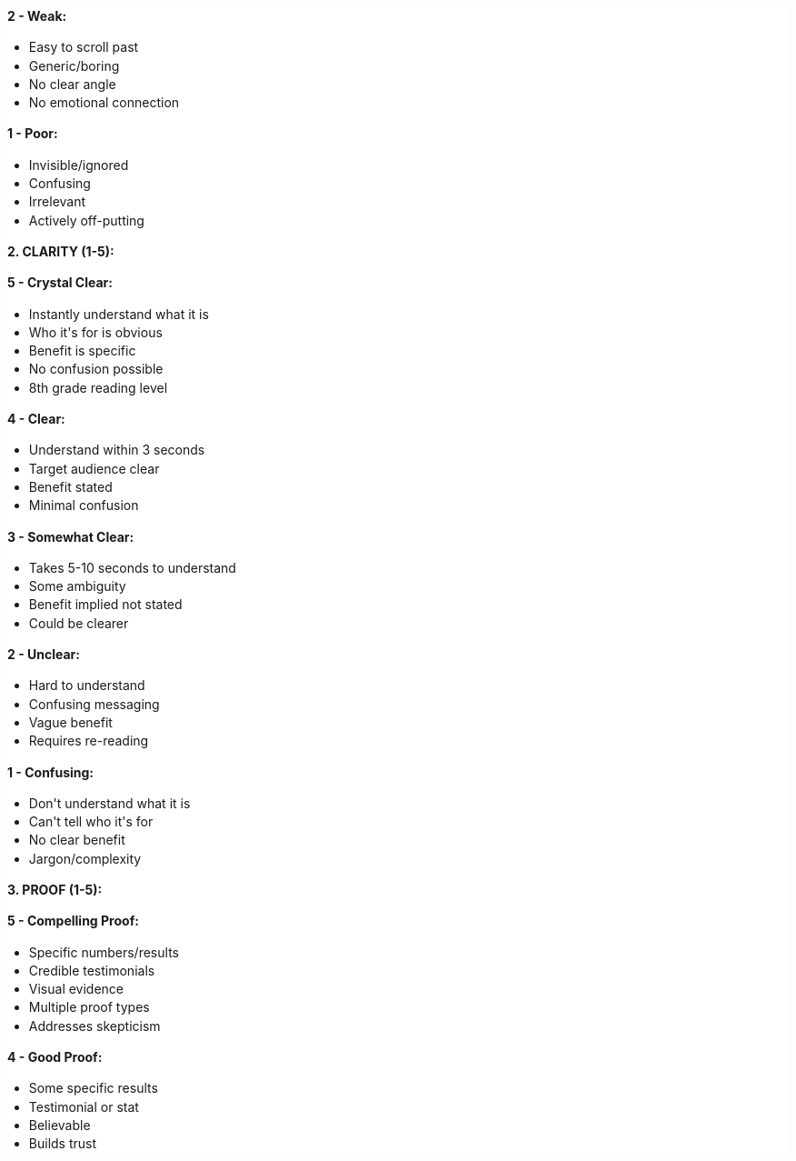 **2 - Weak:**
- Easy to scroll past
- Generic/boring
- No clear angle
- No emotional connection

**1 - Poor:**
- Invisible/ignored
- Confusing
- Irrelevant
- Actively off-putting

**2. CLARITY (1-5):**

**5 - Crystal Clear:**
- Instantly understand what it is
- Who it's for is obvious
- Benefit is specific
- No confusion possible
- 8th grade reading level

**4 - Clear:**
- Understand within 3 seconds
- Target audience clear
- Benefit stated
- Minimal confusion

**3 - Somewhat Clear:**
- Takes 5-10 seconds to understand
- Some ambiguity
- Benefit implied not stated
- Could be clearer

**2 - Unclear:**
- Hard to understand
- Confusing messaging
- Vague benefit
- Requires re-reading

**1 - Confusing:**
- Don't understand what it is
- Can't tell who it's for
- No clear benefit
- Jargon/complexity

**3. PROOF (1-5):**

**5 - Compelling Proof:**
- Specific numbers/results
- Credible testimonials
- Visual evidence
- Multiple proof types
- Addresses skepticism

**4 - Good Proof:**
- Some specific results
- Testimonial or stat
- Believable
- Builds trust

